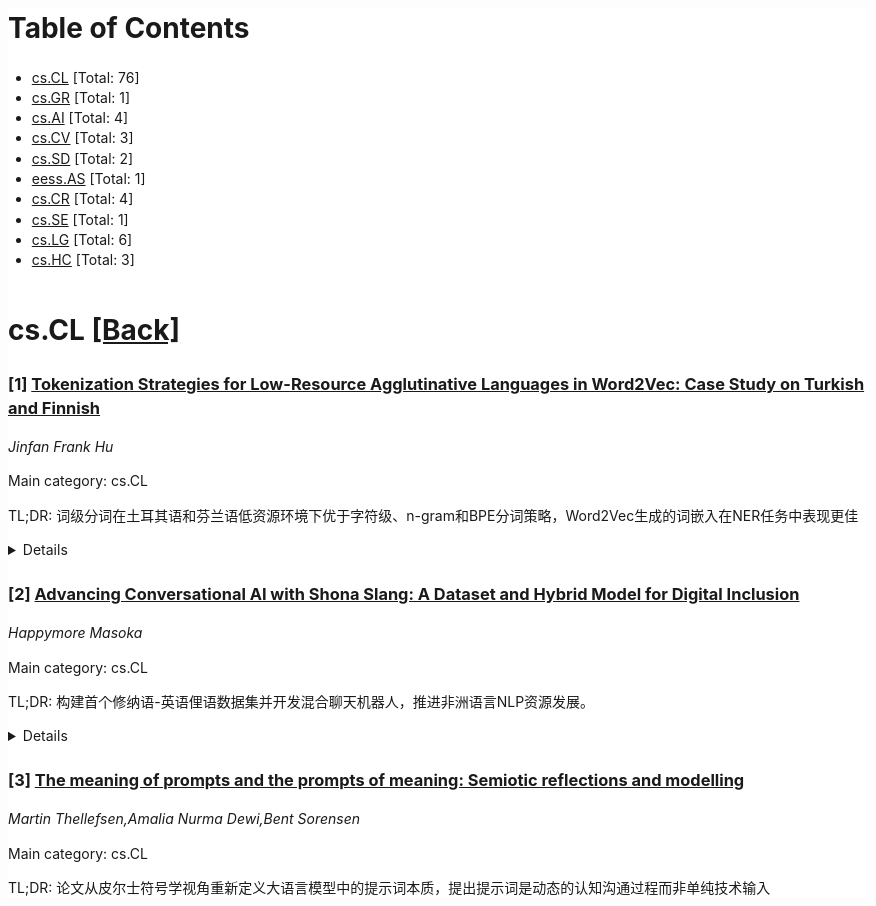 <div id=toc></div>

# Table of Contents

- [cs.CL](#cs.CL) [Total: 76]
- [cs.GR](#cs.GR) [Total: 1]
- [cs.AI](#cs.AI) [Total: 4]
- [cs.CV](#cs.CV) [Total: 3]
- [cs.SD](#cs.SD) [Total: 2]
- [eess.AS](#eess.AS) [Total: 1]
- [cs.CR](#cs.CR) [Total: 4]
- [cs.SE](#cs.SE) [Total: 1]
- [cs.LG](#cs.LG) [Total: 6]
- [cs.HC](#cs.HC) [Total: 3]


<div id='cs.CL'></div>

# cs.CL [[Back]](#toc)

### [1] [Tokenization Strategies for Low-Resource Agglutinative Languages in Word2Vec: Case Study on Turkish and Finnish](https://arxiv.org/abs/2509.14238)
*Jinfan Frank Hu*

Main category: cs.CL

TL;DR: 词级分词在土耳其语和芬兰语低资源环境下优于字符级、n-gram和BPE分词策略，Word2Vec生成的词嵌入在NER任务中表现更佳


<details><summary>Details</summary></details>


### [2] [Advancing Conversational AI with Shona Slang: A Dataset and Hybrid Model for Digital Inclusion](https://arxiv.org/abs/2509.14249)
*Happymore Masoka*

Main category: cs.CL

TL;DR: 构建首个修纳语-英语俚语数据集并开发混合聊天机器人，推进非洲语言NLP资源发展。


<details><summary>Details</summary></details>


### [3] [The meaning of prompts and the prompts of meaning: Semiotic reflections and modelling](https://arxiv.org/abs/2509.14250)
*Martin Thellefsen,Amalia Nurma Dewi,Bent Sorensen*

Main category: cs.CL

TL;DR: 论文从皮尔士符号学视角重新定义大语言模型中的提示词本质，提出提示词是动态的认知沟通过程而非单纯技术输入
